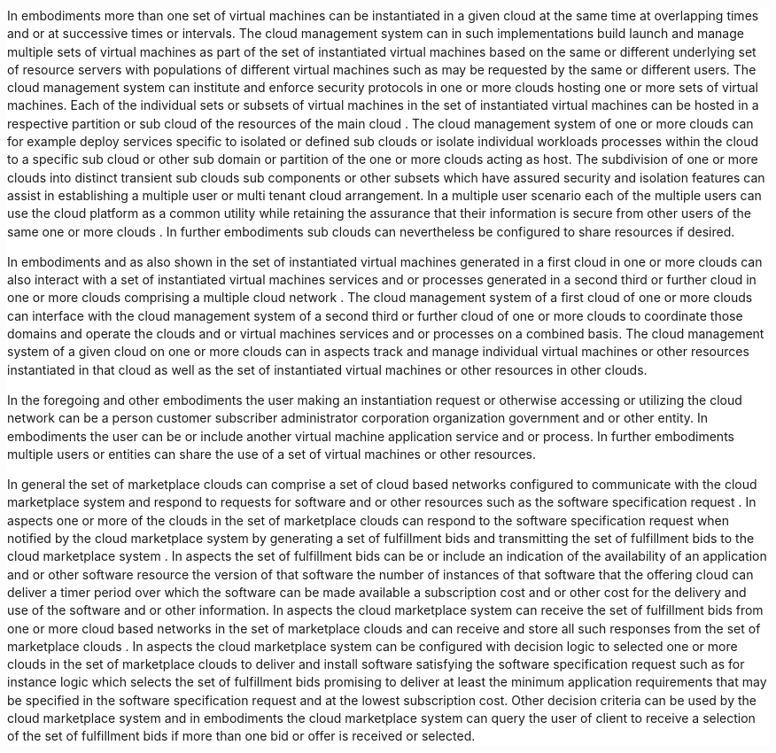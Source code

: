 In embodiments more than one set of virtual machines can be instantiated in a given cloud at the same time at overlapping times and or at successive times or intervals. The cloud management system can in such implementations build launch and manage multiple sets of virtual machines as part of the set of instantiated virtual machines based on the same or different underlying set of resource servers with populations of different virtual machines such as may be requested by the same or different users. The cloud management system can institute and enforce security protocols in one or more clouds hosting one or more sets of virtual machines. Each of the individual sets or subsets of virtual machines in the set of instantiated virtual machines can be hosted in a respective partition or sub cloud of the resources of the main cloud . The cloud management system of one or more clouds can for example deploy services specific to isolated or defined sub clouds or isolate individual workloads processes within the cloud to a specific sub cloud or other sub domain or partition of the one or more clouds acting as host. The subdivision of one or more clouds into distinct transient sub clouds sub components or other subsets which have assured security and isolation features can assist in establishing a multiple user or multi tenant cloud arrangement. In a multiple user scenario each of the multiple users can use the cloud platform as a common utility while retaining the assurance that their information is secure from other users of the same one or more clouds . In further embodiments sub clouds can nevertheless be configured to share resources if desired.

In embodiments and as also shown in the set of instantiated virtual machines generated in a first cloud in one or more clouds can also interact with a set of instantiated virtual machines services and or processes generated in a second third or further cloud in one or more clouds comprising a multiple cloud network . The cloud management system of a first cloud of one or more clouds can interface with the cloud management system of a second third or further cloud of one or more clouds to coordinate those domains and operate the clouds and or virtual machines services and or processes on a combined basis. The cloud management system of a given cloud on one or more clouds can in aspects track and manage individual virtual machines or other resources instantiated in that cloud as well as the set of instantiated virtual machines or other resources in other clouds.

In the foregoing and other embodiments the user making an instantiation request or otherwise accessing or utilizing the cloud network can be a person customer subscriber administrator corporation organization government and or other entity. In embodiments the user can be or include another virtual machine application service and or process. In further embodiments multiple users or entities can share the use of a set of virtual machines or other resources.

In general the set of marketplace clouds can comprise a set of cloud based networks configured to communicate with the cloud marketplace system and respond to requests for software and or other resources such as the software specification request . In aspects one or more of the clouds in the set of marketplace clouds can respond to the software specification request when notified by the cloud marketplace system by generating a set of fulfillment bids and transmitting the set of fulfillment bids to the cloud marketplace system . In aspects the set of fulfillment bids can be or include an indication of the availability of an application and or other software resource the version of that software the number of instances of that software that the offering cloud can deliver a timer period over which the software can be made available a subscription cost and or other cost for the delivery and use of the software and or other information. In aspects the cloud marketplace system can receive the set of fulfillment bids from one or more cloud based networks in the set of marketplace clouds and can receive and store all such responses from the set of marketplace clouds . In aspects the cloud marketplace system can be configured with decision logic to selected one or more clouds in the set of marketplace clouds to deliver and install software satisfying the software specification request such as for instance logic which selects the set of fulfillment bids promising to deliver at least the minimum application requirements that may be specified in the software specification request and at the lowest subscription cost. Other decision criteria can be used by the cloud marketplace system and in embodiments the cloud marketplace system can query the user of client to receive a selection of the set of fulfillment bids if more than one bid or offer is received or selected.
